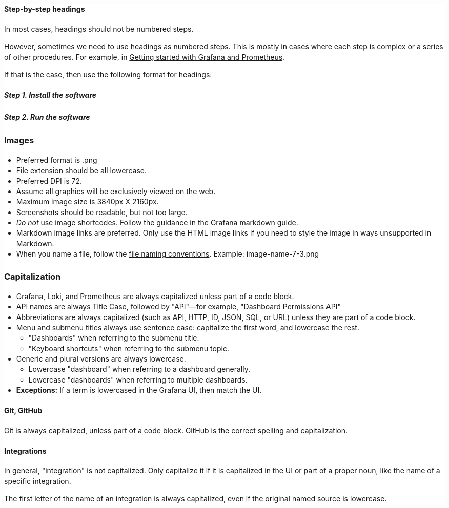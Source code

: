 #### Step-by-step headings

In most cases, headings should not be numbered steps.

However, sometimes we need to use headings as numbered steps. This is mostly in cases where each step is complex or a series of other procedures. For example, in [Getting started with Grafana and Prometheus](https://grafana.com/docs/grafana/latest/getting-started/getting-started-prometheus/).

If that is the case, then use the following format for headings:

##### Step 1. Install the software
##### Step 2. Run the software

### Images

- Preferred format is .png
- File extension should be all lowercase.
- Preferred DPI is 72.
- Assume all graphics will be exclusively viewed on the web.
- Maximum image size is 3840px X 2160px.
- Screenshots should be readable, but not too large.
- _Do not_ use image shortcodes. Follow the guidance in the [Grafana markdown guide](https://github.com/grafana/grafana/blob/master/contribute/style-guides/documentation-markdown-guide.md#images).
- Markdown image links are preferred. Only use the HTML image links if you need to style the image in ways unsupported in Markdown.
- When you name a file, follow the [file naming conventions](#file-naming-conventions). Example: image-name-7-3.png

### Capitalization

- Grafana, Loki, and Prometheus are always capitalized unless part of a code block.
- API names are always Title Case, followed by "API"—for example, "Dashboard Permissions API"
- Abbreviations are always capitalized (such as API, HTTP, ID, JSON, SQL, or URL) unless they are part of a code block.
- Menu and submenu titles always use sentence case: capitalize the first word, and lowercase the rest.
  - "Dashboards" when referring to the submenu title.
  - "Keyboard shortcuts" when referring to the submenu topic.
- Generic and plural versions are always lowercase.
  - Lowercase "dashboard" when referring to a dashboard generally.
  - Lowercase "dashboards" when referring to multiple dashboards.
- **Exceptions:** If a term is lowercased in the Grafana UI, then match the UI.

#### Git, GitHub

Git is always capitalized, unless part of a code block. GitHub is the correct spelling and capitalization.

#### Integrations

In general, "integration" is not capitalized. Only capitalize it if it is capitalized in the UI or part of a proper noun, like the name of a specific integration.

The first letter of the name of an integration is always capitalized, even if the original named source is lowercase.
